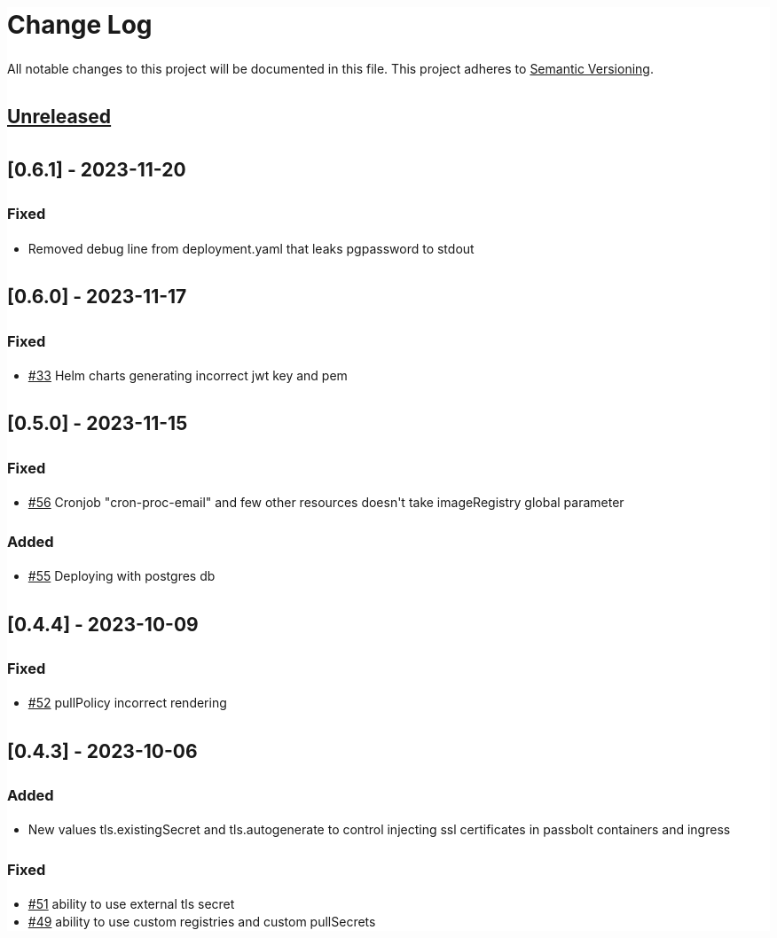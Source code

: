 # Change Log

All notable changes to this project will be documented in this file.
This project adheres to [Semantic Versioning](http://semver.org/).

## [Unreleased](https://github.com/passbolt/charts-passbolt/compare/0.6.1...HEAD)

## [0.6.1] - 2023-11-20
### Fixed

- Removed debug line from deployment.yaml that leaks pgpassword to stdout
## [0.6.0] - 2023-11-17

### Fixed

- [#33](https://github.com/passbolt/charts-passbolt/issues/33) Helm charts generating incorrect jwt key and pem

## [0.5.0] - 2023-11-15

### Fixed

- [#56](https://github.com/passbolt/charts-passbolt/issues/56) Cronjob "cron-proc-email" and few other resources doesn't take imageRegistry global parameter

### Added

- [#55](https://github.com/passbolt/charts-passbolt/issues/55) Deploying with postgres db

## [0.4.4] - 2023-10-09

### Fixed

- [#52](https://github.com/passbolt/charts-passbolt/issues/52) pullPolicy incorrect rendering

## [0.4.3] - 2023-10-06

### Added

- New values tls.existingSecret and tls.autogenerate to control injecting ssl certificates in passbolt containers and ingress

### Fixed

- [#51](https://github.com/passbolt/charts-passbolt/issues/51) ability to use external tls secret
- [#49](https://github.com/passbolt/charts-passbolt/issues/49) ability to use custom registries and custom pullSecrets
